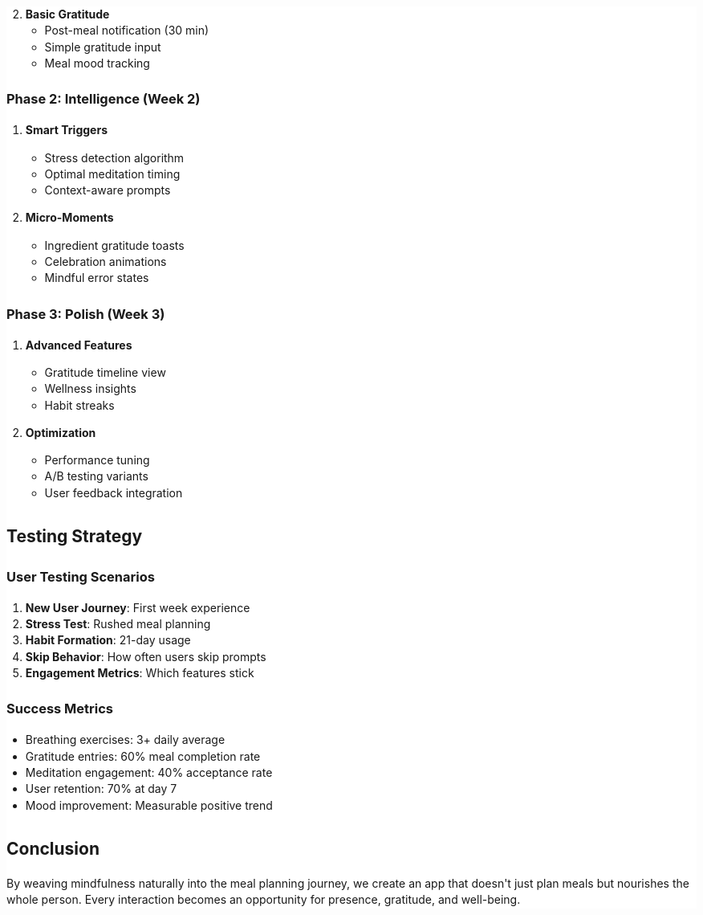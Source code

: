 2. **Basic Gratitude**
   - Post-meal notification (30 min)
   - Simple gratitude input
   - Meal mood tracking

### Phase 2: Intelligence (Week 2)
1. **Smart Triggers**
   - Stress detection algorithm
   - Optimal meditation timing
   - Context-aware prompts

2. **Micro-Moments**
   - Ingredient gratitude toasts
   - Celebration animations
   - Mindful error states

### Phase 3: Polish (Week 3)
1. **Advanced Features**
   - Gratitude timeline view
   - Wellness insights
   - Habit streaks

2. **Optimization**
   - Performance tuning
   - A/B testing variants
   - User feedback integration

## Testing Strategy

### User Testing Scenarios
1. **New User Journey**: First week experience
2. **Stress Test**: Rushed meal planning
3. **Habit Formation**: 21-day usage
4. **Skip Behavior**: How often users skip prompts
5. **Engagement Metrics**: Which features stick

### Success Metrics
- Breathing exercises: 3+ daily average
- Gratitude entries: 60% meal completion rate  
- Meditation engagement: 40% acceptance rate
- User retention: 70% at day 7
- Mood improvement: Measurable positive trend

## Conclusion

By weaving mindfulness naturally into the meal planning journey, we create an app that doesn't just plan meals but nourishes the whole person. Every interaction becomes an opportunity for presence, gratitude, and well-being.